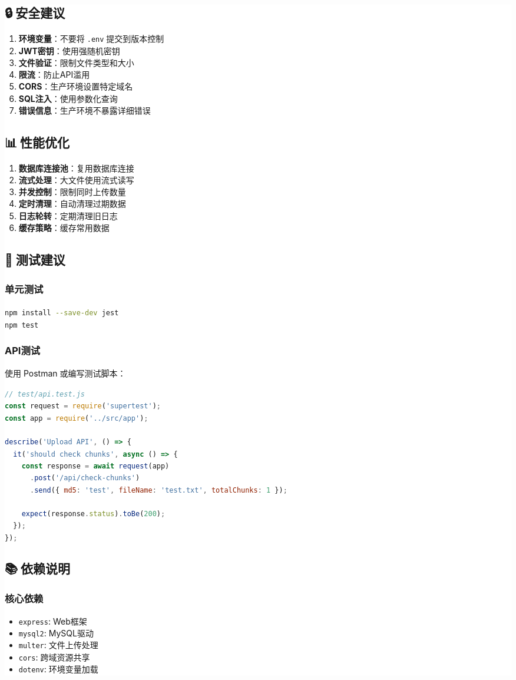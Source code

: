 ## 🔒 安全建议

1. **环境变量**：不要将 `.env` 提交到版本控制
2. **JWT密钥**：使用强随机密钥
3. **文件验证**：限制文件类型和大小
4. **限流**：防止API滥用
5. **CORS**：生产环境设置特定域名
6. **SQL注入**：使用参数化查询
7. **错误信息**：生产环境不暴露详细错误

## 📊 性能优化

1. **数据库连接池**：复用数据库连接
2. **流式处理**：大文件使用流式读写
3. **并发控制**：限制同时上传数量
4. **定时清理**：自动清理过期数据
5. **日志轮转**：定期清理旧日志
6. **缓存策略**：缓存常用数据

## 🧪 测试建议

### 单元测试
```bash
npm install --save-dev jest
npm test
```

### API测试
使用 Postman 或编写测试脚本：

```javascript
// test/api.test.js
const request = require('supertest');
const app = require('../src/app');

describe('Upload API', () => {
  it('should check chunks', async () => {
    const response = await request(app)
      .post('/api/check-chunks')
      .send({ md5: 'test', fileName: 'test.txt', totalChunks: 1 });
    
    expect(response.status).toBe(200);
  });
});
```

## 📚 依赖说明

### 核心依赖
- `express`: Web框架
- `mysql2`: MySQL驱动
- `multer`: 文件上传处理
- `cors`: 跨域资源共享
- `dotenv`: 环境变量加载

